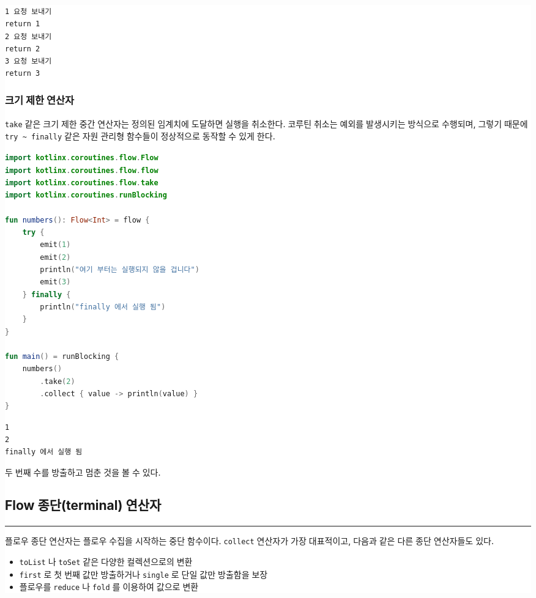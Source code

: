 ```text
1 요청 보내기
return 1
2 요청 보내기
return 2
3 요청 보내기
return 3
```

### 크기 제한 연산자

`take` 같은 크기 제한 중간 연산자는 정의된 임계치에 도달하면 실행을 취소한다. 코루틴 취소는 예외를 발생시키는 방식으로 수행되며, 그렇기 때문에 `try ~ finally` 같은 자원 관리형 함수들이 정상적으로 동작할 수 있게 한다.

```kotlin
import kotlinx.coroutines.flow.Flow
import kotlinx.coroutines.flow.flow
import kotlinx.coroutines.flow.take
import kotlinx.coroutines.runBlocking

fun numbers(): Flow<Int> = flow {
    try {
        emit(1)
        emit(2)
        println("여기 부터는 실행되지 않을 겁니다")
        emit(3)
    } finally {
        println("finally 에서 실행 됨")
    }
}

fun main() = runBlocking {
    numbers()
        .take(2)
        .collect { value -> println(value) }
}
```

```text
1
2
finally 에서 실행 됨
```

두 번째 수를 방출하고 멈춘 것을 볼 수 있다.

## Flow 종단(terminal) 연산자

---

플로우 종단 연산자는 플로우 수집을 시작하는 중단 함수이다. `collect` 연산자가 가장 대표적이고, 다음과 같은 다른 종단 연산자들도 있다.

- `toList` 나 `toSet` 같은 다양한 컬렉션으로의 변환
- `first` 로 첫 번째 값만 방출하거나 `single` 로 단일 값만 방출함을 보장
- 플로우를 `reduce` 나 `fold` 를 이용하여 값으로 변환
